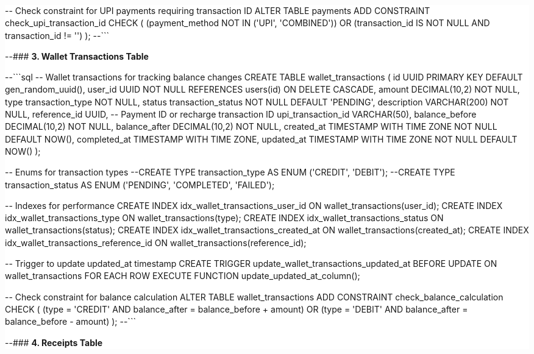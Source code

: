 -- Check constraint for UPI payments requiring transaction ID
ALTER TABLE payments ADD CONSTRAINT check_upi_transaction_id 
    CHECK (
        (payment_method NOT IN ('UPI', 'COMBINED')) OR 
        (transaction_id IS NOT NULL AND transaction_id != '')
    );
--```

--### **3. Wallet Transactions Table**

--```sql
-- Wallet transactions for tracking balance changes
CREATE TABLE wallet_transactions (
    id UUID PRIMARY KEY DEFAULT gen_random_uuid(),
    user_id UUID NOT NULL REFERENCES users(id) ON DELETE CASCADE,
  amount DECIMAL(10,2) NOT NULL,
    type transaction_type NOT NULL,
    status transaction_status NOT NULL DEFAULT 'PENDING',
    description VARCHAR(200) NOT NULL,
    reference_id UUID, -- Payment ID or recharge transaction ID
    upi_transaction_id VARCHAR(50),
    balance_before DECIMAL(10,2) NOT NULL,
  balance_after DECIMAL(10,2) NOT NULL,
    created_at TIMESTAMP WITH TIME ZONE NOT NULL DEFAULT NOW(),
    completed_at TIMESTAMP WITH TIME ZONE,
    updated_at TIMESTAMP WITH TIME ZONE NOT NULL DEFAULT NOW()
);

-- Enums for transaction types
--CREATE TYPE transaction_type AS ENUM ('CREDIT', 'DEBIT');
--CREATE TYPE transaction_status AS ENUM ('PENDING', 'COMPLETED', 'FAILED');

-- Indexes for performance
CREATE INDEX idx_wallet_transactions_user_id ON wallet_transactions(user_id);
CREATE INDEX idx_wallet_transactions_type ON wallet_transactions(type);
CREATE INDEX idx_wallet_transactions_status ON wallet_transactions(status);
CREATE INDEX idx_wallet_transactions_created_at ON wallet_transactions(created_at);
CREATE INDEX idx_wallet_transactions_reference_id ON wallet_transactions(reference_id);

-- Trigger to update updated_at timestamp
CREATE TRIGGER update_wallet_transactions_updated_at 
    BEFORE UPDATE ON wallet_transactions 
    FOR EACH ROW 
    EXECUTE FUNCTION update_updated_at_column();

-- Check constraint for balance calculation
ALTER TABLE wallet_transactions ADD CONSTRAINT check_balance_calculation 
    CHECK (
        (type = 'CREDIT' AND balance_after = balance_before + amount) OR
        (type = 'DEBIT' AND balance_after = balance_before - amount)
    );
--```

--### **4. Receipts Table**
